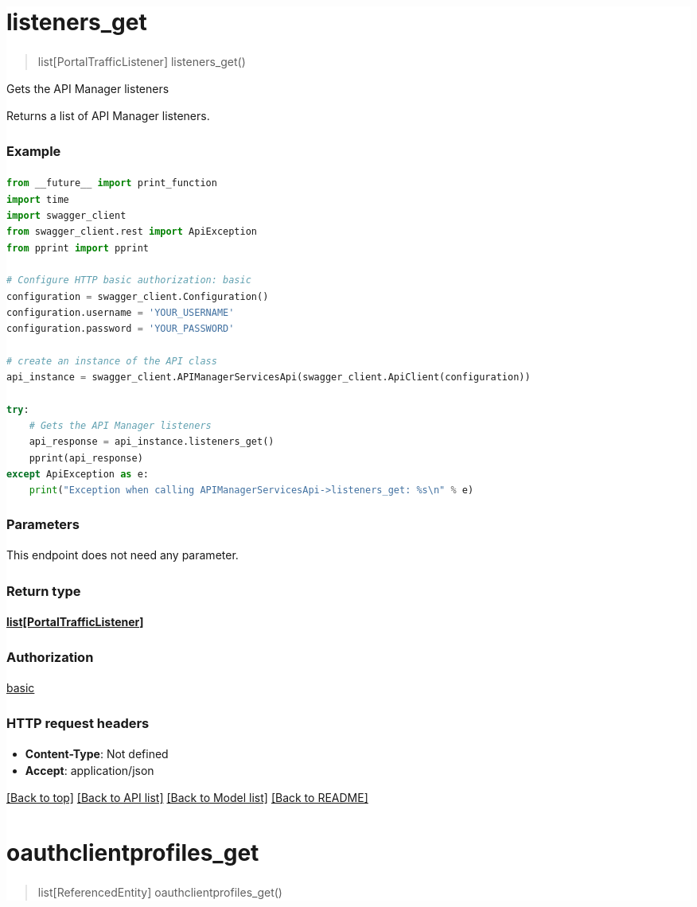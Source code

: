 # **listeners_get**
> list[PortalTrafficListener] listeners_get()

Gets the API Manager listeners

Returns a list of API Manager listeners.

### Example
```python
from __future__ import print_function
import time
import swagger_client
from swagger_client.rest import ApiException
from pprint import pprint

# Configure HTTP basic authorization: basic
configuration = swagger_client.Configuration()
configuration.username = 'YOUR_USERNAME'
configuration.password = 'YOUR_PASSWORD'

# create an instance of the API class
api_instance = swagger_client.APIManagerServicesApi(swagger_client.ApiClient(configuration))

try:
    # Gets the API Manager listeners
    api_response = api_instance.listeners_get()
    pprint(api_response)
except ApiException as e:
    print("Exception when calling APIManagerServicesApi->listeners_get: %s\n" % e)
```

### Parameters
This endpoint does not need any parameter.

### Return type

[**list[PortalTrafficListener]**](PortalTrafficListener.md)

### Authorization

[basic](../README.md#basic)

### HTTP request headers

 - **Content-Type**: Not defined
 - **Accept**: application/json

[[Back to top]](#) [[Back to API list]](../README.md#documentation-for-api-endpoints) [[Back to Model list]](../README.md#documentation-for-models) [[Back to README]](../README.md)

# **oauthclientprofiles_get**
> list[ReferencedEntity] oauthclientprofiles_get()
